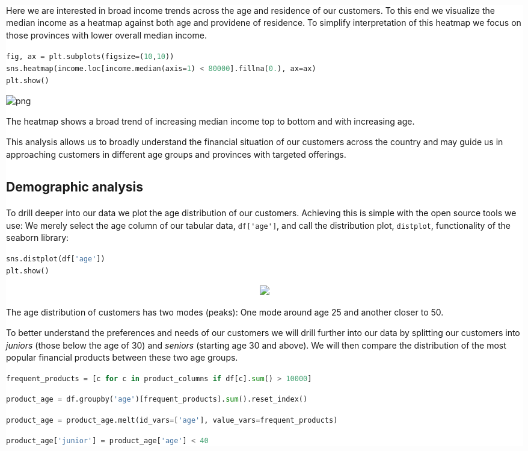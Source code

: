Here we are interested in broad income trends across the age and residence of our customers.
To this end we visualize the median income as a heatmap against both age and providene of residence.
To simplify interpretation of this heatmap we focus on those provinces with lower overall median income.

```python
fig, ax = plt.subplots(figsize=(10,10))
sns.heatmap(income.loc[income.median(axis=1) < 80000].fillna(0.), ax=ax)
plt.show()
```

![png](/assets/images/2018-10-22_Statistical_Visualization_Customer_Insights_files/2018-10-22_Statistical_Visualization_Customer_Insights_24_0.png)

The heatmap shows a broad trend of increasing median income top to bottom and with increasing age.

This analysis allows us to broadly understand the financial situation of our customers across
the country and may guide us in approaching customers in different age groups and provinces
with targeted offerings.

## Demographic analysis

To drill deeper into our data we plot the age distribution of our customers.
Achieving this is simple with the open source tools we use:
We merely select the age column of our tabular data, `df['age']`, and call the
distribution plot, `distplot`, functionality of the seaborn library:

```python
sns.distplot(df['age'])
plt.show()
```

 <center><img src="/assets/images/2018-10-22_Statistical_Visualization_Customer_Insights_files/2018-10-22_Statistical_Visualization_Customer_Insights_28_0.png"> </center>

The age distribution of customers has two modes (peaks): One mode around age 25 and another closer to 50.

To better understand the preferences and needs of our customers we will drill further into our data
by splitting our customers into *juniors* (those below the age of 30) and *seniors* (starting age 30 and above).
We will then compare the distribution of the most popular financial products between these two age groups.

```python
frequent_products = [c for c in product_columns if df[c].sum() > 10000]
```

```python
product_age = df.groupby('age')[frequent_products].sum().reset_index()
```

```python
product_age = product_age.melt(id_vars=['age'], value_vars=frequent_products)
```

```python
product_age['junior'] = product_age['age'] < 40
```
